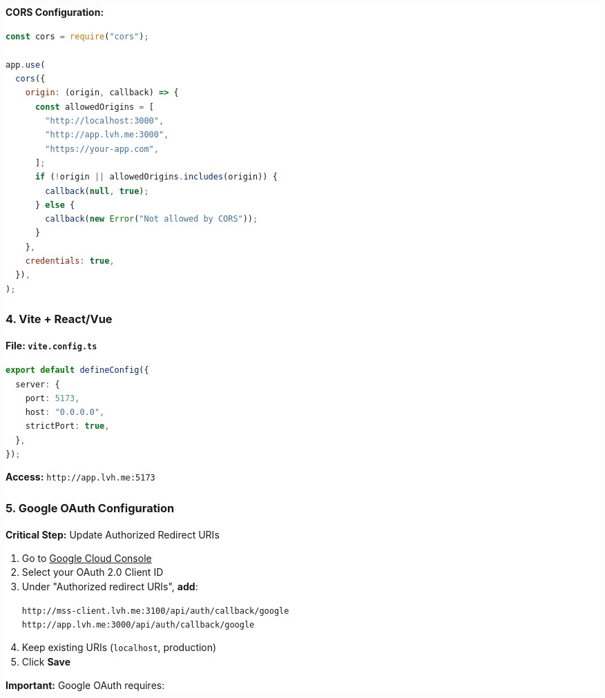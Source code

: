 **CORS Configuration:**

```javascript
const cors = require("cors");

app.use(
  cors({
    origin: (origin, callback) => {
      const allowedOrigins = [
        "http://localhost:3000",
        "http://app.lvh.me:3000",
        "https://your-app.com",
      ];
      if (!origin || allowedOrigins.includes(origin)) {
        callback(null, true);
      } else {
        callback(new Error("Not allowed by CORS"));
      }
    },
    credentials: true,
  }),
);
```

### 4. Vite + React/Vue

**File: `vite.config.ts`**

```typescript
export default defineConfig({
  server: {
    port: 5173,
    host: "0.0.0.0",
    strictPort: true,
  },
});
```

**Access:** `http://app.lvh.me:5173`

### 5. Google OAuth Configuration

**Critical Step:** Update Authorized Redirect URIs

1. Go to [Google Cloud Console](https://console.cloud.google.com/apis/credentials)
2. Select your OAuth 2.0 Client ID
3. Under "Authorized redirect URIs", **add**:
   ```
   http://mss-client.lvh.me:3100/api/auth/callback/google
   http://app.lvh.me:3000/api/auth/callback/google
   ```
4. Keep existing URIs (`localhost`, production)
5. Click **Save**

**Important:** Google OAuth requires:
